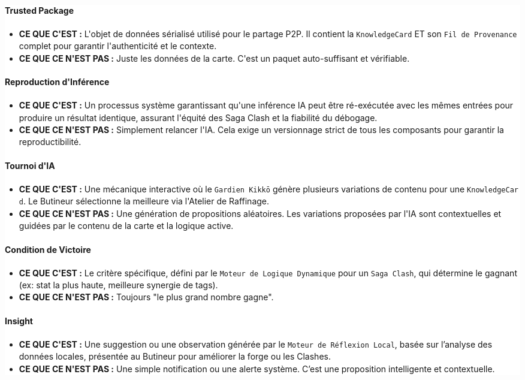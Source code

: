 #### Trusted Package
*   **CE QUE C'EST :** L'objet de données sérialisé utilisé pour le partage P2P. Il contient la `KnowledgeCard` ET son `Fil de Provenance` complet pour garantir l'authenticité et le contexte.
*   **CE QUE CE N'EST PAS :** Juste les données de la carte. C'est un paquet auto-suffisant et vérifiable.

#### Reproduction d'Inférence
*   **CE QUE C'EST :** Un processus système garantissant qu'une inférence IA peut être ré-exécutée avec les mêmes entrées pour produire un résultat identique, assurant l'équité des Saga Clash et la fiabilité du débogage.
*   **CE QUE CE N'EST PAS :** Simplement relancer l'IA. Cela exige un versionnage strict de tous les composants pour garantir la reproductibilité.

#### Tournoi d'IA
*   **CE QUE C'EST :** Une mécanique interactive où le `Gardien Kikkō` génère plusieurs variations de contenu pour une `KnowledgeCard`. Le Butineur sélectionne la meilleure via l'Atelier de Raffinage.
*   **CE QUE CE N'EST PAS :** Une génération de propositions aléatoires. Les variations proposées par l'IA sont contextuelles et guidées par le contenu de la carte et la logique active.

#### Condition de Victoire
*   **CE QUE C'EST :** Le critère spécifique, défini par le `Moteur de Logique Dynamique` pour un `Saga Clash`, qui détermine le gagnant (ex: stat la plus haute, meilleure synergie de tags).
*   **CE QUE CE N'EST PAS :** Toujours "le plus grand nombre gagne".

#### Insight
*   **CE QUE C'EST :** Une suggestion ou une observation générée par le `Moteur de Réflexion Local`, basée sur l’analyse des données locales, présentée au Butineur pour améliorer la forge ou les Clashes.
*   **CE QUE CE N'EST PAS :** Une simple notification ou une alerte système. C’est une proposition intelligente et contextuelle.